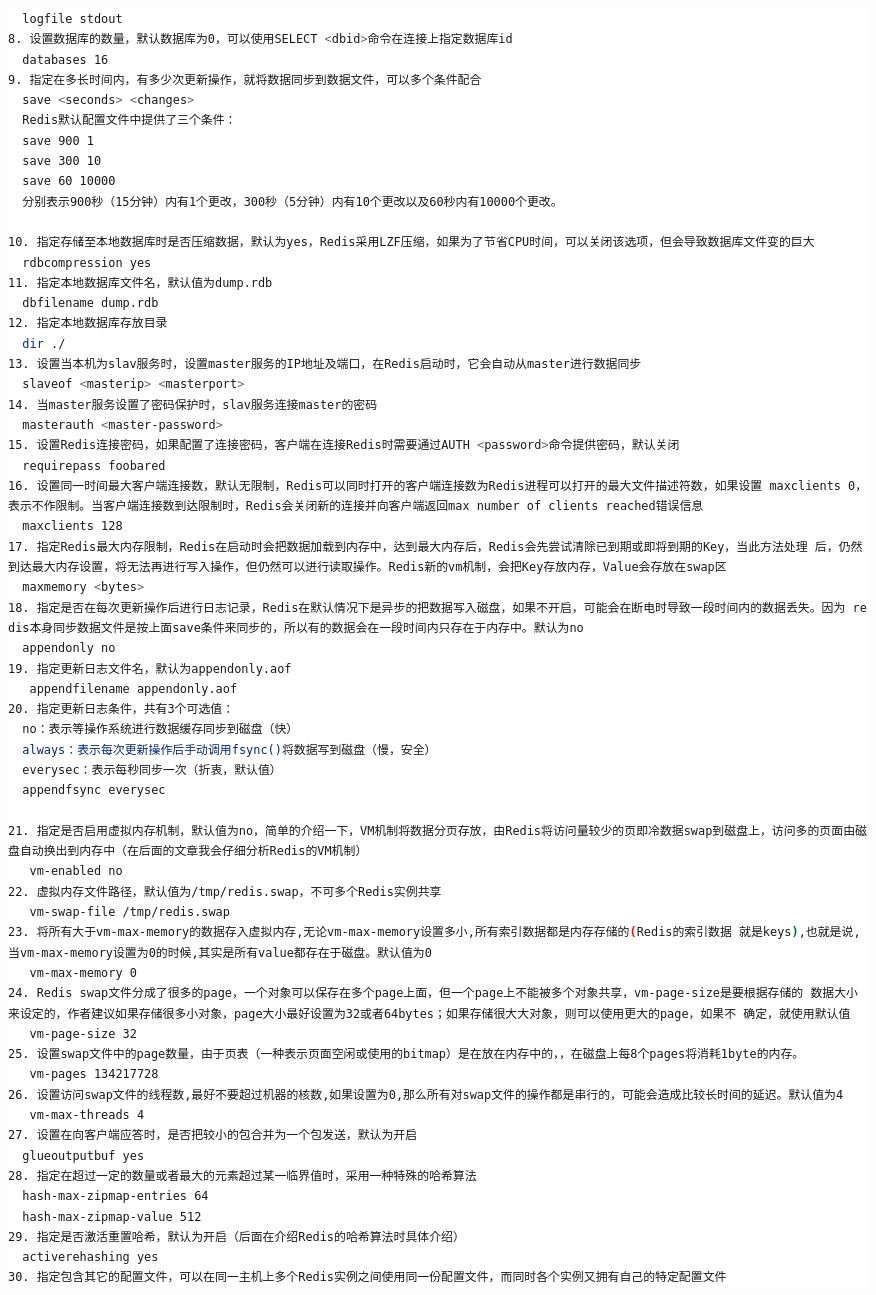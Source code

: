 ```bash
  logfile stdout
8. 设置数据库的数量，默认数据库为0，可以使用SELECT <dbid>命令在连接上指定数据库id
  databases 16
9. 指定在多长时间内，有多少次更新操作，就将数据同步到数据文件，可以多个条件配合
  save <seconds> <changes>
  Redis默认配置文件中提供了三个条件：
  save 900 1
  save 300 10
  save 60 10000
  分别表示900秒（15分钟）内有1个更改，300秒（5分钟）内有10个更改以及60秒内有10000个更改。
 
10. 指定存储至本地数据库时是否压缩数据，默认为yes，Redis采用LZF压缩，如果为了节省CPU时间，可以关闭该选项，但会导致数据库文件变的巨大
  rdbcompression yes
11. 指定本地数据库文件名，默认值为dump.rdb
  dbfilename dump.rdb
12. 指定本地数据库存放目录
  dir ./
13. 设置当本机为slav服务时，设置master服务的IP地址及端口，在Redis启动时，它会自动从master进行数据同步
  slaveof <masterip> <masterport>
14. 当master服务设置了密码保护时，slav服务连接master的密码
  masterauth <master-password>
15. 设置Redis连接密码，如果配置了连接密码，客户端在连接Redis时需要通过AUTH <password>命令提供密码，默认关闭
  requirepass foobared
16. 设置同一时间最大客户端连接数，默认无限制，Redis可以同时打开的客户端连接数为Redis进程可以打开的最大文件描述符数，如果设置 maxclients 0，表示不作限制。当客户端连接数到达限制时，Redis会关闭新的连接并向客户端返回max number of clients reached错误信息
  maxclients 128
17. 指定Redis最大内存限制，Redis在启动时会把数据加载到内存中，达到最大内存后，Redis会先尝试清除已到期或即将到期的Key，当此方法处理 后，仍然到达最大内存设置，将无法再进行写入操作，但仍然可以进行读取操作。Redis新的vm机制，会把Key存放内存，Value会存放在swap区
  maxmemory <bytes>
18. 指定是否在每次更新操作后进行日志记录，Redis在默认情况下是异步的把数据写入磁盘，如果不开启，可能会在断电时导致一段时间内的数据丢失。因为 redis本身同步数据文件是按上面save条件来同步的，所以有的数据会在一段时间内只存在于内存中。默认为no
  appendonly no
19. 指定更新日志文件名，默认为appendonly.aof
   appendfilename appendonly.aof
20. 指定更新日志条件，共有3个可选值： 
  no：表示等操作系统进行数据缓存同步到磁盘（快） 
  always：表示每次更新操作后手动调用fsync()将数据写到磁盘（慢，安全） 
  everysec：表示每秒同步一次（折衷，默认值）
  appendfsync everysec
 
21. 指定是否启用虚拟内存机制，默认值为no，简单的介绍一下，VM机制将数据分页存放，由Redis将访问量较少的页即冷数据swap到磁盘上，访问多的页面由磁盘自动换出到内存中（在后面的文章我会仔细分析Redis的VM机制）
   vm-enabled no
22. 虚拟内存文件路径，默认值为/tmp/redis.swap，不可多个Redis实例共享
   vm-swap-file /tmp/redis.swap
23. 将所有大于vm-max-memory的数据存入虚拟内存,无论vm-max-memory设置多小,所有索引数据都是内存存储的(Redis的索引数据 就是keys),也就是说,当vm-max-memory设置为0的时候,其实是所有value都存在于磁盘。默认值为0
   vm-max-memory 0
24. Redis swap文件分成了很多的page，一个对象可以保存在多个page上面，但一个page上不能被多个对象共享，vm-page-size是要根据存储的 数据大小来设定的，作者建议如果存储很多小对象，page大小最好设置为32或者64bytes；如果存储很大大对象，则可以使用更大的page，如果不 确定，就使用默认值
   vm-page-size 32
25. 设置swap文件中的page数量，由于页表（一种表示页面空闲或使用的bitmap）是在放在内存中的，，在磁盘上每8个pages将消耗1byte的内存。
   vm-pages 134217728
26. 设置访问swap文件的线程数,最好不要超过机器的核数,如果设置为0,那么所有对swap文件的操作都是串行的，可能会造成比较长时间的延迟。默认值为4
   vm-max-threads 4
27. 设置在向客户端应答时，是否把较小的包合并为一个包发送，默认为开启
  glueoutputbuf yes
28. 指定在超过一定的数量或者最大的元素超过某一临界值时，采用一种特殊的哈希算法
  hash-max-zipmap-entries 64
  hash-max-zipmap-value 512
29. 指定是否激活重置哈希，默认为开启（后面在介绍Redis的哈希算法时具体介绍）
  activerehashing yes
30. 指定包含其它的配置文件，可以在同一主机上多个Redis实例之间使用同一份配置文件，而同时各个实例又拥有自己的特定配置文件
```